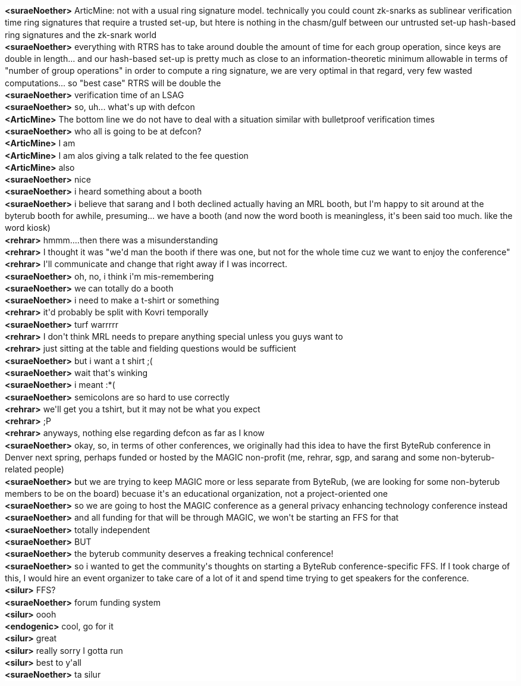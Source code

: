 **\<suraeNoether>** ArticMine: not with a usual ring signature model. technically you could count zk-snarks as sublinear verification time ring signatures that require a trusted set-up, but htere is nothing in the chasm/gulf between our untrusted set-up hash-based ring signatures and the zk-snark world  
**\<suraeNoether>** everything with RTRS has to take around double the amount of time for each group operation, since keys are double in length... and our hash-based set-up is pretty much as close to an information-theoretic minimum allowable in terms of "number of group operations" in order to compute a ring signature, we are very optimal in that regard, very few wasted computations... so "best case" RTRS will be double the  
**\<suraeNoether>** verification time of an LSAG  
**\<suraeNoether>** so, uh... what's up with defcon  
**\<ArticMine>** The bottom line we do not have to deal with a situation similar with bulletproof verification times  
**\<suraeNoether>** who all is going to be at defcon?  
**\<ArticMine>** I am  
**\<ArticMine>** I am alos giving a talk related to the fee question  
**\<ArticMine>** also  
**\<suraeNoether>** nice  
**\<suraeNoether>** i heard something about a booth  
**\<suraeNoether>** i believe that sarang and I both declined actually having an MRL booth, but I'm happy to sit around at the byterub booth for awhile, presuming... we have a booth (and now the word booth is meaningless, it's been said too much.  like the word kiosk)  
**\<rehrar>** hmmm....then there was a misunderstanding  
**\<rehrar>** I thought it was "we'd man the booth if there was one, but not for the whole time cuz we want to enjoy the conference"  
**\<rehrar>** I'll communicate and change that right away if I was incorrect.  
**\<suraeNoether>** oh, no, i think i'm mis-remembering  
**\<suraeNoether>** we can totally do a booth  
**\<suraeNoether>** i need to make a t-shirt or something  
**\<rehrar>** it'd probably be split with Kovri temporally  
**\<suraeNoether>** turf warrrrr  
**\<rehrar>** I don't think MRL needs to prepare anything special unless you guys want to  
**\<rehrar>** just sitting at the table and fielding questions would be sufficient  
**\<suraeNoether>** but i want a t shirt ;(  
**\<suraeNoether>** wait that's winking  
**\<suraeNoether>** i meant :\*(  
**\<suraeNoether>** semicolons are so hard to use correctly  
**\<rehrar>** we'll get you a tshirt, but it may not be what you expect  
**\<rehrar>** ;P  
**\<rehrar>** anyways, nothing else regarding defcon as far as I know  
**\<suraeNoether>** okay, so, in terms of other conferences, we originally had this idea to have the first ByteRub conference in Denver next spring, perhaps funded or hosted by the MAGIC non-profit (me, rehrar, sgp, and sarang and some non-byterub-related people)  
**\<suraeNoether>** but we are trying to keep MAGIC more or less separate from ByteRub, (we are looking for some non-byterub members to be on the board) becuase it's an educational organization, not a project-oriented one  
**\<suraeNoether>** so we are going to host the MAGIC conference as a general privacy enhancing technology conference instead  
**\<suraeNoether>** and all funding for that will be through MAGIC, we won't be starting an FFS for that  
**\<suraeNoether>** totally independent  
**\<suraeNoether>** BUT  
**\<suraeNoether>** the byterub community deserves a freaking technical conference!  
**\<suraeNoether>** so i wanted to get the community's thoughts on starting a ByteRub conference-specific FFS. If I took charge of this, I would hire an event organizer to take care of a lot of it and spend time trying to get speakers for the conference.  
**\<silur>** FFS?  
**\<suraeNoether>** forum funding system  
**\<silur>** oooh  
**\<endogenic>** cool, go for it  
**\<silur>** great  
**\<silur>** really sorry I gotta run  
**\<silur>** best to y'all  
**\<suraeNoether>** ta silur  